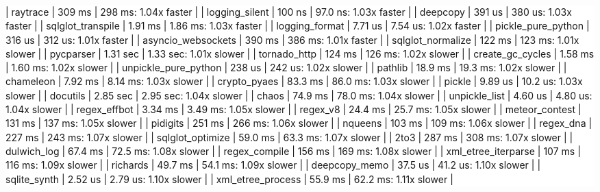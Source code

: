 | raytrace                   | 309 ms                                                       | 298 ms: 1.04x faster                                                         |
| logging_silent             | 100 ns                                                       | 97.0 ns: 1.03x faster                                                        |
| deepcopy                   | 391 us                                                       | 380 us: 1.03x faster                                                         |
| sqlglot_transpile          | 1.91 ms                                                      | 1.86 ms: 1.03x faster                                                        |
| logging_format             | 7.71 us                                                      | 7.54 us: 1.02x faster                                                        |
| pickle_pure_python         | 316 us                                                       | 312 us: 1.01x faster                                                         |
| asyncio_websockets         | 390 ms                                                       | 386 ms: 1.01x faster                                                         |
| sqlglot_normalize          | 122 ms                                                       | 123 ms: 1.01x slower                                                         |
| pycparser                  | 1.31 sec                                                     | 1.33 sec: 1.01x slower                                                       |
| tornado_http               | 124 ms                                                       | 126 ms: 1.02x slower                                                         |
| create_gc_cycles           | 1.58 ms                                                      | 1.60 ms: 1.02x slower                                                        |
| unpickle_pure_python       | 238 us                                                       | 242 us: 1.02x slower                                                         |
| pathlib                    | 18.9 ms                                                      | 19.3 ms: 1.02x slower                                                        |
| chameleon                  | 7.92 ms                                                      | 8.14 ms: 1.03x slower                                                        |
| crypto_pyaes               | 83.3 ms                                                      | 86.0 ms: 1.03x slower                                                        |
| pickle                     | 9.89 us                                                      | 10.2 us: 1.03x slower                                                        |
| docutils                   | 2.85 sec                                                     | 2.95 sec: 1.04x slower                                                       |
| chaos                      | 74.9 ms                                                      | 78.0 ms: 1.04x slower                                                        |
| unpickle_list              | 4.60 us                                                      | 4.80 us: 1.04x slower                                                        |
| regex_effbot               | 3.34 ms                                                      | 3.49 ms: 1.05x slower                                                        |
| regex_v8                   | 24.4 ms                                                      | 25.7 ms: 1.05x slower                                                        |
| meteor_contest             | 131 ms                                                       | 137 ms: 1.05x slower                                                         |
| pidigits                   | 251 ms                                                       | 266 ms: 1.06x slower                                                         |
| nqueens                    | 103 ms                                                       | 109 ms: 1.06x slower                                                         |
| regex_dna                  | 227 ms                                                       | 243 ms: 1.07x slower                                                         |
| sqlglot_optimize           | 59.0 ms                                                      | 63.3 ms: 1.07x slower                                                        |
| 2to3                       | 287 ms                                                       | 308 ms: 1.07x slower                                                         |
| dulwich_log                | 67.4 ms                                                      | 72.5 ms: 1.08x slower                                                        |
| regex_compile              | 156 ms                                                       | 169 ms: 1.08x slower                                                         |
| xml_etree_iterparse        | 107 ms                                                       | 116 ms: 1.09x slower                                                         |
| richards                   | 49.7 ms                                                      | 54.1 ms: 1.09x slower                                                        |
| deepcopy_memo              | 37.5 us                                                      | 41.2 us: 1.10x slower                                                        |
| sqlite_synth               | 2.52 us                                                      | 2.79 us: 1.10x slower                                                        |
| xml_etree_process          | 55.9 ms                                                      | 62.2 ms: 1.11x slower                                                        |